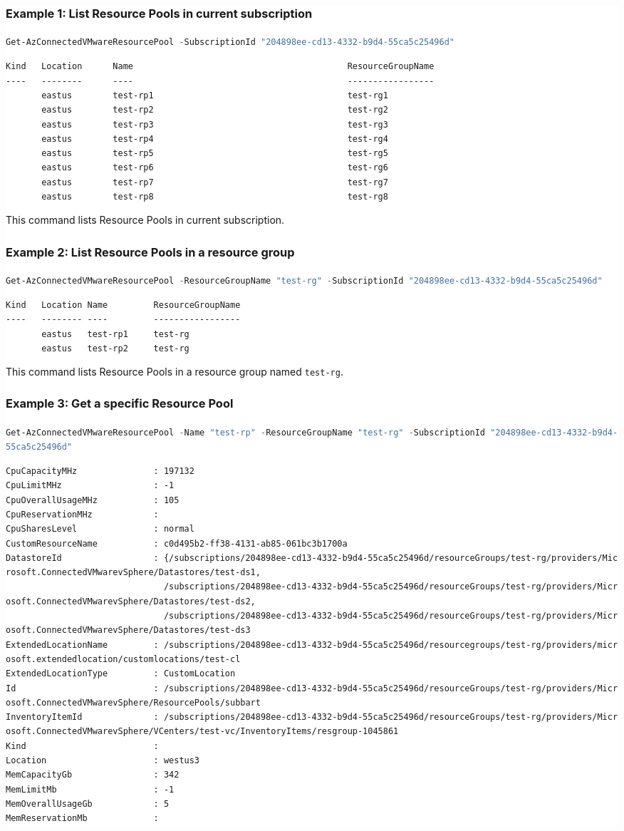### Example 1: List Resource Pools in current subscription
```powershell
Get-AzConnectedVMwareResourcePool -SubscriptionId "204898ee-cd13-4332-b9d4-55ca5c25496d"
```

```output
Kind   Location      Name                                          ResourceGroupName
----   --------      ----                                          -----------------
       eastus        test-rp1                                      test-rg1
       eastus        test-rp2                                      test-rg2
       eastus        test-rp3                                      test-rg3
       eastus        test-rp4                                      test-rg4
       eastus        test-rp5                                      test-rg5
       eastus        test-rp6                                      test-rg6
       eastus        test-rp7                                      test-rg7
       eastus        test-rp8                                      test-rg8
```

This command lists Resource Pools in current subscription.

### Example 2: List Resource Pools in a resource group
```powershell
Get-AzConnectedVMwareResourcePool -ResourceGroupName "test-rg" -SubscriptionId "204898ee-cd13-4332-b9d4-55ca5c25496d"
```

```output
Kind   Location Name         ResourceGroupName
----   -------- ----         -----------------
       eastus   test-rp1     test-rg
       eastus   test-rp2     test-rg
```

This command lists Resource Pools in a resource group named `test-rg`.

### Example 3: Get a specific Resource Pool
```powershell
Get-AzConnectedVMwareResourcePool -Name "test-rp" -ResourceGroupName "test-rg" -SubscriptionId "204898ee-cd13-4332-b9d4-55ca5c25496d"
```

```output
CpuCapacityMHz               : 197132
CpuLimitMHz                  : -1
CpuOverallUsageMHz           : 105
CpuReservationMHz            :
CpuSharesLevel               : normal
CustomResourceName           : c0d495b2-ff38-4131-ab85-061bc3b1700a
DatastoreId                  : {/subscriptions/204898ee-cd13-4332-b9d4-55ca5c25496d/resourceGroups/test-rg/providers/Microsoft.ConnectedVMwarevSphere/Datastores/test-ds1,
                               /subscriptions/204898ee-cd13-4332-b9d4-55ca5c25496d/resourceGroups/test-rg/providers/Microsoft.ConnectedVMwarevSphere/Datastores/test-ds2,
                               /subscriptions/204898ee-cd13-4332-b9d4-55ca5c25496d/resourceGroups/test-rg/providers/Microsoft.ConnectedVMwarevSphere/Datastores/test-ds3
ExtendedLocationName         : /subscriptions/204898ee-cd13-4332-b9d4-55ca5c25496d/resourcegroups/test-rg/providers/microsoft.extendedlocation/customlocations/test-cl
ExtendedLocationType         : CustomLocation
Id                           : /subscriptions/204898ee-cd13-4332-b9d4-55ca5c25496d/resourceGroups/test-rg/providers/Microsoft.ConnectedVMwarevSphere/ResourcePools/subbart
InventoryItemId              : /subscriptions/204898ee-cd13-4332-b9d4-55ca5c25496d/resourceGroups/test-rg/providers/Microsoft.ConnectedVMwarevSphere/VCenters/test-vc/InventoryItems/resgroup-1045861
Kind                         :
Location                     : westus3
MemCapacityGb                : 342
MemLimitMb                   : -1
MemOverallUsageGb            : 5
MemReservationMb             :
```